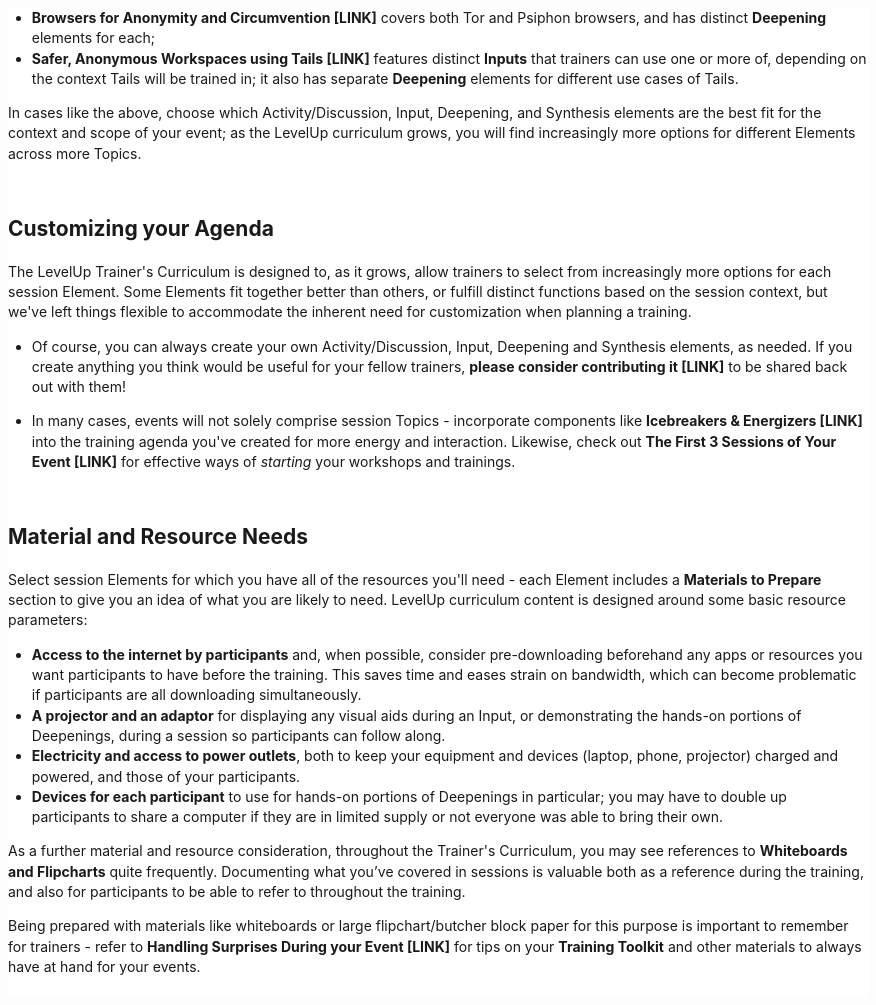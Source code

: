 - **Browsers for Anonymity and Circumvention [LINK]** covers both Tor and Psiphon browsers, and has distinct **Deepening** elements for each;
- **Safer, Anonymous Workspaces using Tails [LINK]** features distinct **Inputs** that trainers can use one or more of, depending on the context Tails will be trained in; it also has separate **Deepening** elements for different use cases of Tails.

In cases like the above, choose which Activity/Discussion, Input, Deepening, and Synthesis elements are the best fit for the context and scope of your event; as the LevelUp curriculum grows, you will find increasingly more options for different Elements across more Topics.
<br><br>


## Customizing your Agenda ##

The LevelUp Trainer's Curriculum is designed to, as it grows, allow trainers to select from increasingly more options for each session Element. Some Elements fit together better than others, or fulfill distinct functions based on the session context, but we've left things flexible to accommodate the inherent need for customization when planning a training.

- Of course, you can always create your own Activity/Discussion, Input, Deepening and Synthesis elements, as needed. If you create anything you think would be useful for your fellow trainers, **please consider contributing it [LINK]** to be shared back out with them!

- In many cases, events will not solely comprise session Topics - incorporate components like **Icebreakers & Energizers [LINK]** into the training agenda you've created for more energy and interaction. Likewise, check out **The First 3 Sessions of Your Event [LINK]** for effective ways of *starting* your workshops and trainings.
<br><br>


## Material and Resource Needs ##
Select session Elements for which you have all of the resources you'll need - each Element includes a **Materials to Prepare** section to give you an idea of what you are likely to need. LevelUp curriculum content is designed around some basic resource parameters:

- **Access to the internet by participants** and, when possible, consider pre-downloading beforehand any apps or resources you want participants to have before the training. This saves time and eases strain on bandwidth, which can become problematic if participants are all downloading simultaneously.
- **A projector and an adaptor** for displaying any visual aids during an Input, or demonstrating the hands-on portions of Deepenings, during a session so participants can follow along.
- **Electricity and access to power outlets**, both to keep your equipment and devices (laptop, phone, projector) charged and powered, and those of your participants.
- **Devices for each participant** to use for hands-on portions of Deepenings in particular; you may have to double up participants to share a computer if they are in limited supply or not everyone was able to bring their own.

As a further material and resource consideration, throughout the Trainer's Curriculum, you may see references to **Whiteboards and Flipcharts** quite frequently. Documenting what you’ve covered in sessions is valuable both as a reference during the training, and also for participants to be able to refer to throughout the training.

Being prepared with materials like whiteboards or large flipchart/butcher block paper for this purpose is important to remember for trainers - refer to **Handling Surprises During your Event [LINK]** for tips on your **Training Toolkit** and other materials to always have at hand for your events.
<br><br>

